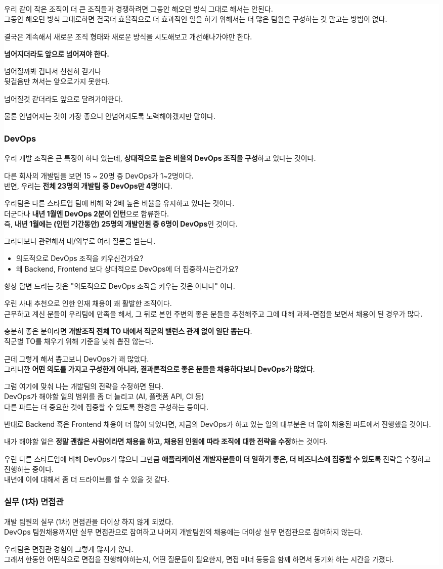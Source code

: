 우리 같이 작은 조직이 더 큰 조직들과 경쟁하려면 그동안 해오던 방식 그대로 해서는 안된다.  
그동안 해오던 방식 그대로하면 결국더 효율적으로 더 효과적인 일을 하기 위해서는 더 많은 팀원을 구성하는 것 말고는 방법이 없다.
  
결국은 계속해서 새로운 조직 형태와 새로운 방식을 시도해보고 개선해나가야만 한다.  
  
**넘어지더라도 앞으로 넘어져야 한다.**  
  
넘어질까봐 겁나서 천천히 걷거나  
뒷걸음만 쳐서는 앞으로가지 못한다.
  
넘어질것 같더라도 앞으로 달려가야한다.  
  
물론 안넘어지는 것이 가장 좋으니 안넘어지도록 노력해야겠지만 말이다.

### DevOps

우리 개발 조직은 큰 특징이 하나 있는데, **상대적으로 높은 비율의 DevOps 조직을 구성**하고 있다는 것이다.  
  
다른 회사의 개발팀을 보면 15 ~ 20명 중 DevOps가 1~2명이다.  
반면, 우리는 **전체 23명의 개발팀 중 DevOps만 4명**이다.  
  
우리팀은 다른 스타트업 팀에 비해 약 2배 높은 비율을 유지하고 있다는 것이다.   
더군다나 **내년 1월엔 DevOps 2분이 인턴**으로 합류한다.  
즉, **내년 1월에는 (인턴 기간동안) 25명의 개발인원 중 6명이 DevOps**인 것이다.  
  
그러다보니 관련해서 내/외부로 여러 질문을 받는다.

*   의도적으로 DevOps 조직을 키우신건가요?
*   왜 Backend, Frontend 보다 상대적으로 DevOps에 더 집중하시는건가요?

항상 답변 드리는 것은 "의도적으로 DevOps 조직을 키우는 것은 아니다" 이다.  
  
우린 사내 추천으로 인한 인재 채용이 꽤 활발한 조직이다.  
근무하고 계신 분들이 우리팀에 만족을 해서, 그 뒤로 본인 주변의 좋은 분들을 추천해주고 그에 대해 과제-면접을 보면서 채용이 된 경우가 많다.  
  
충분히 좋은 분이라면 **개발조직 전체 TO 내에서 직군의 밸런스 관계 없이 일단 뽑는다**.  
직군별 TO를 채우기 위해 기준을 낮춰 뽑진 않는다.  
  
근데 그렇게 해서 뽑고보니 DevOps가 꽤 많았다.  
그러니깐 **어떤 의도를 가지고 구성한게 아니라, 결과론적으로 좋은 분들을 채용하다보니 DevOps가 많았다**.  
  
그럼 여기에 맞춰 나는 개발팀의 전략을 수정하면 된다.  
DevOps가 해야할 일의 범위를 좀 더 늘리고 (AI, 플랫폼 API, CI 등)  
다른 파트는 더 중요한 것에 집중할 수 있도록 환경을 구성하는 등이다.  
  
반대로 Backend 혹은 Frontend 채용이 더 많이 되었다면, 지금의 DevOps가 하고 있는 일의 대부분은 더 많이 채용된 파트에서 진행했을 것이다.  
  
내가 해야할 일은 **정말 괜찮은 사람이라면 채용을 하고, 채용된 인원에 따라 조직에 대한 전략을 수정**하는 것이다.  
    
우린 다른 스타트업에 비해 DevOps가 많으니 그만큼 **애플리케이션 개발자분들이 더 일하기 좋은, 더 비즈니스에 집중할 수 있도록** 전략을 수정하고 진행하는 중이다.  
내년에 이에 대해서 좀 더 드라이브를 할 수 있을 것 같다.

### 실무 (1차) 면접관

개발 팀원의 실무 (1차) 면접관을 더이상 하지 않게 되었다.  
DevOps 팀원채용까지만 실무 면접관으로 참여하고 나머지 개발팀원의 채용에는 더이상 실무 면접관으로 참여하지 않는다.  
  
우리팀은 면접관 경험이 그렇게 많지가 않다.  
그래서 한동안 어떤식으로 면접을 진행해야하는지, 어떤 질문들이 필요한지, 면접 매너 등등을 함께 하면서 동기화 하는 시간을 가졌다.  
